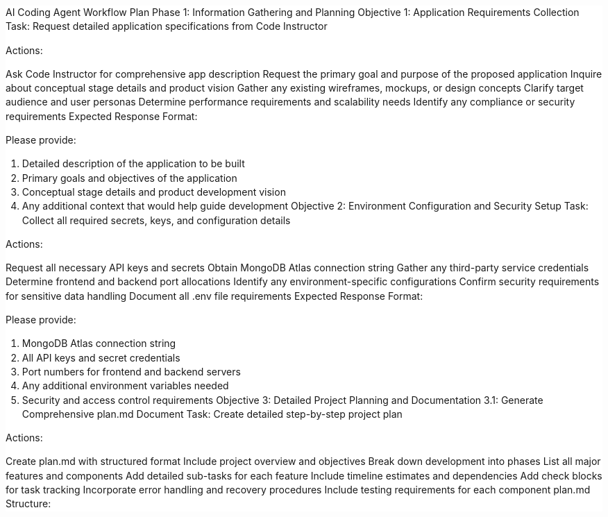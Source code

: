  

AI Coding Agent Workflow Plan
Phase 1: Information Gathering and Planning
Objective 1: Application Requirements Collection
Task: Request detailed application specifications from Code Instructor

Actions:

 Ask Code Instructor for comprehensive app description
 Request the primary goal and purpose of the proposed application
 Inquire about conceptual stage details and product vision
 Gather any existing wireframes, mockups, or design concepts
 Clarify target audience and user personas
 Determine performance requirements and scalability needs
 Identify any compliance or security requirements
Expected Response Format:


Please provide:
1. Detailed description of the application to be built
2. Primary goals and objectives of the application
3. Conceptual stage details and product development vision
4. Any additional context that would help guide development
Objective 2: Environment Configuration and Security Setup
Task: Collect all required secrets, keys, and configuration details

Actions:

 Request all necessary API keys and secrets
 Obtain MongoDB Atlas connection string
 Gather any third-party service credentials
 Determine frontend and backend port allocations
 Identify any environment-specific configurations
 Confirm security requirements for sensitive data handling
 Document all .env file requirements
Expected Response Format:


Please provide:
1. MongoDB Atlas connection string
2. All API keys and secret credentials
3. Port numbers for frontend and backend servers
4. Any additional environment variables needed
5. Security and access control requirements
Objective 3: Detailed Project Planning and Documentation
3.1: Generate Comprehensive plan.md Document
Task: Create detailed step-by-step project plan

Actions:

 Create plan.md with structured format
 Include project overview and objectives
 Break down development into phases
 List all major features and components
 Add detailed sub-tasks for each feature
 Include timeline estimates and dependencies
 Add check blocks for task tracking
 Incorporate error handling and recovery procedures
 Include testing requirements for each component
plan.md Structure:
